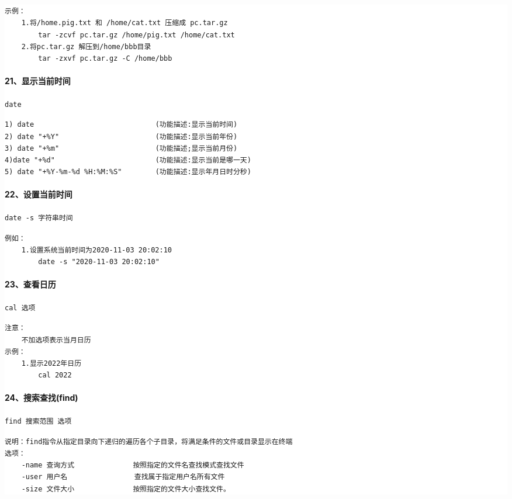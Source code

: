 ```
示例：
	1.将/home.pig.txt 和 /home/cat.txt 压缩成 pc.tar.gz
		tar -zcvf pc.tar.gz /home/pig.txt /home/cat.txt
	2.将pc.tar.gz 解压到/home/bbb目录
		tar -zxvf pc.tar.gz -C /home/bbb
```

#### 21、显示当前时间

```
date
```

```
1) date								(功能描述:显示当前时间)
2) date "+%Y"						(功能描述:显示当前年份)
3) date "+%m"						(功能描述;显示当前月份)
4)date "+%d"						(功能描述:显示当前是哪一天)
5) date "+%Y-%m-%d %H:%M:%S"		(功能描述:显示年月日时分秒)

```

#### 22、设置当前时间

```
date -s 字符串时间
```

```
例如：
	1.设置系统当前时间为2020-11-03 20:02:10
		date -s "2020-11-03 20:02:10"
```

#### 23、查看日历

```
cal 选项
```

```
注意：
	不加选项表示当月日历
示例：
	1.显示2022年日历
		cal 2022
```

#### 24、搜索查找(find)

```
find 搜索范围 选项
```

```
说明：find指令从指定目录向下递归的遍历各个子目录，将满足条件的文件或目录显示在终端
选项：
	-name 查询方式				按照指定的文件名查找模式查找文件
	-user 用户名				 查找属于指定用户名所有文件
	-size 文件大小				按照指定的文件大小查找文件。
```

